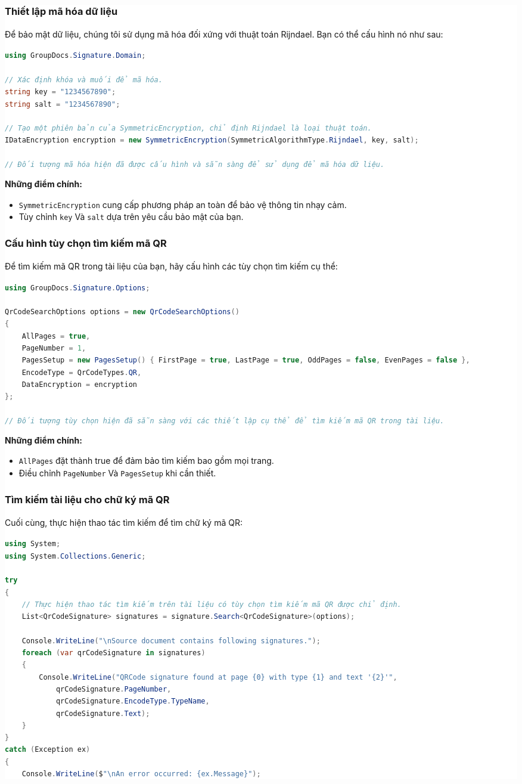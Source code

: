### Thiết lập mã hóa dữ liệu
Để bảo mật dữ liệu, chúng tôi sử dụng mã hóa đối xứng với thuật toán Rijndael. Bạn có thể cấu hình nó như sau:
```csharp
using GroupDocs.Signature.Domain;

// Xác định khóa và muối để mã hóa.
string key = "1234567890";
string salt = "1234567890";

// Tạo một phiên bản của SymmetricEncryption, chỉ định Rijndael là loại thuật toán.
IDataEncryption encryption = new SymmetricEncryption(SymmetricAlgorithmType.Rijndael, key, salt);

// Đối tượng mã hóa hiện đã được cấu hình và sẵn sàng để sử dụng để mã hóa dữ liệu.
```
**Những điểm chính:**
- `SymmetricEncryption` cung cấp phương pháp an toàn để bảo vệ thông tin nhạy cảm.
- Tùy chỉnh `key` Và `salt` dựa trên yêu cầu bảo mật của bạn.

### Cấu hình tùy chọn tìm kiếm mã QR
Để tìm kiếm mã QR trong tài liệu của bạn, hãy cấu hình các tùy chọn tìm kiếm cụ thể:
```csharp
using GroupDocs.Signature.Options;

QrCodeSearchOptions options = new QrCodeSearchOptions()
{
    AllPages = true,
    PageNumber = 1,
    PagesSetup = new PagesSetup() { FirstPage = true, LastPage = true, OddPages = false, EvenPages = false },
    EncodeType = QrCodeTypes.QR,
    DataEncryption = encryption
};

// Đối tượng tùy chọn hiện đã sẵn sàng với các thiết lập cụ thể để tìm kiếm mã QR trong tài liệu.
```
**Những điểm chính:**
- `AllPages` đặt thành true để đảm bảo tìm kiếm bao gồm mọi trang.
- Điều chỉnh `PageNumber` Và `PagesSetup` khi cần thiết.

### Tìm kiếm tài liệu cho chữ ký mã QR
Cuối cùng, thực hiện thao tác tìm kiếm để tìm chữ ký mã QR:
```csharp
using System;
using System.Collections.Generic;

try
{
    // Thực hiện thao tác tìm kiếm trên tài liệu có tùy chọn tìm kiếm mã QR được chỉ định.
    List<QrCodeSignature> signatures = signature.Search<QrCodeSignature>(options);
    
    Console.WriteLine("\nSource document contains following signatures.");
    foreach (var qrCodeSignature in signatures)
    {
        Console.WriteLine("QRCode signature found at page {0} with type {1} and text '{2}'", 
            qrCodeSignature.PageNumber, 
            qrCodeSignature.EncodeType.TypeName, 
            qrCodeSignature.Text);
    }
}
catch (Exception ex)
{
    Console.WriteLine($"\nAn error occurred: {ex.Message}");
```
